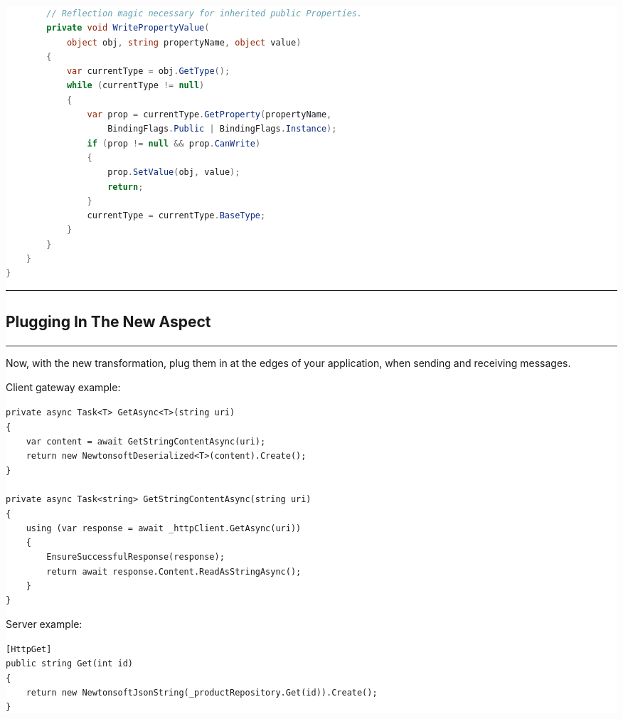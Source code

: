 ```csharp
        // Reflection magic necessary for inherited public Properties. 
        private void WritePropertyValue(
            object obj, string propertyName, object value)
        {
            var currentType = obj.GetType();
            while (currentType != null)
            {
                var prop = currentType.GetProperty(propertyName, 
                    BindingFlags.Public | BindingFlags.Instance);
                if (prop != null && prop.CanWrite)
                {
                    prop.SetValue(obj, value);
                    return;
                }
                currentType = currentType.BaseType;
            }
        }
    }
}
```

----

## Plugging In The New Aspect

----

Now, with the new transformation, plug them in at the edges of your application, when sending and receiving messages.

Client gateway example:
```
private async Task<T> GetAsync<T>(string uri)
{
    var content = await GetStringContentAsync(uri);
    return new NewtonsoftDeserialized<T>(content).Create();
}

private async Task<string> GetStringContentAsync(string uri)
{
    using (var response = await _httpClient.GetAsync(uri))
    {
        EnsureSuccessfulResponse(response);
        return await response.Content.ReadAsStringAsync();
    }
}
```

Server example:
```
[HttpGet]
public string Get(int id)
{
    return new NewtonsoftJsonString(_productRepository.Get(id)).Create();
}
```

